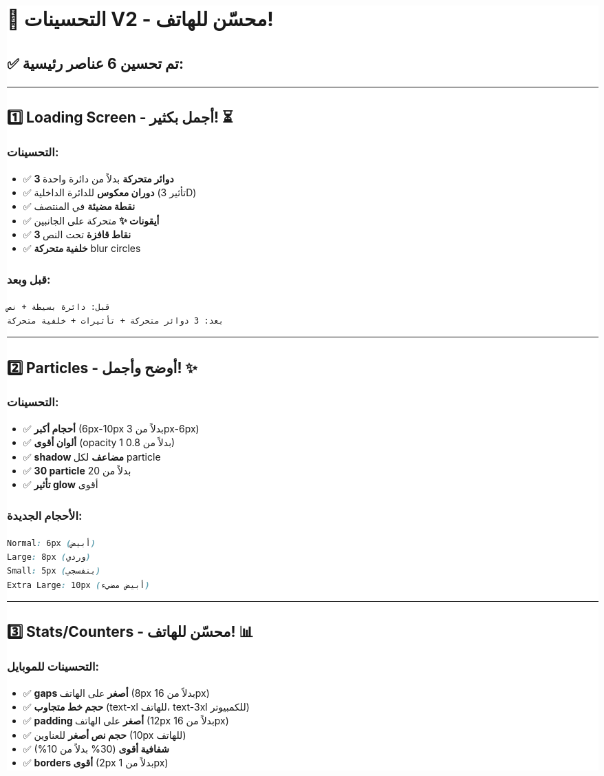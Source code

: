 # 🎨 التحسينات V2 - محسّن للهاتف!

## ✅ تم تحسين 6 عناصر رئيسية:

---

## 1️⃣ Loading Screen - أجمل بكثير! ⏳

### التحسينات:
- ✅ **3 دوائر متحركة** بدلاً من دائرة واحدة
- ✅ **دوران معكوس** للدائرة الداخلية (تأثير 3D)
- ✅ **نقطة مضيئة** في المنتصف
- ✅ **أيقونات ✨** متحركة على الجانبين
- ✅ **3 نقاط قافزة** تحت النص
- ✅ **خلفية متحركة** blur circles

### قبل وبعد:
```
قبل: دائرة بسيطة + نص
بعد: 3 دوائر متحركة + تأثيرات + خلفية متحركة
```

---

## 2️⃣ Particles - أوضح وأجمل! ✨

### التحسينات:
- ✅ **أحجام أكبر** (6px-10px بدلاً من 3px-6px)
- ✅ **ألوان أقوى** (opacity 1 بدلاً من 0.8)
- ✅ **shadow مضاعف** لكل particle
- ✅ **30 particle** بدلاً من 20
- ✅ **تأثير glow** أقوى

### الأحجام الجديدة:
```css
Normal: 6px (أبيض)
Large: 8px (وردي)
Small: 5px (بنفسجي)
Extra Large: 10px (أبيض مضيء)
```

---

## 3️⃣ Stats/Counters - محسّن للهاتف! 📊

### التحسينات للموبايل:
- ✅ **gaps أصغر** على الهاتف (8px بدلاً من 16px)
- ✅ **حجم خط متجاوب** (text-xl للهاتف، text-3xl للكمبيوتر)
- ✅ **padding أصغر** على الهاتف (12px بدلاً من 16px)
- ✅ **حجم نص أصغر** للعناوين (10px للهاتف)
- ✅ **شفافية أقوى** (30% بدلاً من 10%)
- ✅ **borders أقوى** (2px بدلاً من 1px)
